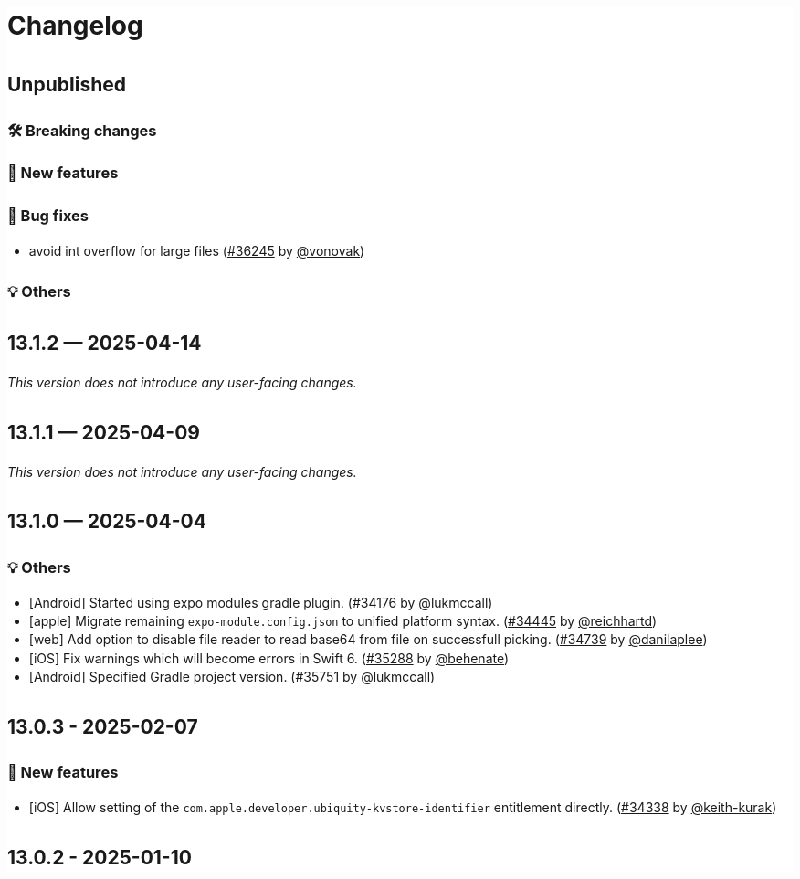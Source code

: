 # Changelog

## Unpublished

### 🛠 Breaking changes

### 🎉 New features

### 🐛 Bug fixes

- avoid int overflow for large files ([#36245](https://github.com/expo/expo/pull/36245) by [@vonovak](https://github.com/vonovak))

### 💡 Others

## 13.1.2 — 2025-04-14

_This version does not introduce any user-facing changes._

## 13.1.1 — 2025-04-09

_This version does not introduce any user-facing changes._

## 13.1.0 — 2025-04-04

### 💡 Others

- [Android] Started using expo modules gradle plugin. ([#34176](https://github.com/expo/expo/pull/34176) by [@lukmccall](https://github.com/lukmccall))
- [apple] Migrate remaining `expo-module.config.json` to unified platform syntax. ([#34445](https://github.com/expo/expo/pull/34445) by [@reichhartd](https://github.com/reichhartd))
- [web] Add option to disable file reader to read base64 from file on successfull picking. ([#34739](https://github.com/expo/expo/pull/34739) by [@danilaplee](https://github.com/danilaplee))
- [iOS] Fix warnings which will become errors in Swift 6. ([#35288](https://github.com/expo/expo/pull/35288) by [@behenate](https://github.com/behenate))
- [Android] Specified Gradle project version. ([#35751](https://github.com/expo/expo/pull/35751) by [@lukmccall](https://github.com/lukmccall))

## 13.0.3 - 2025-02-07

### 🎉 New features

- [iOS] Allow setting of the `com.apple.developer.ubiquity-kvstore-identifier` entitlement directly. ([#34338](https://github.com/expo/expo/pull/34338) by [@keith-kurak](https://github.com/keith-kurak))

## 13.0.2 - 2025-01-10
